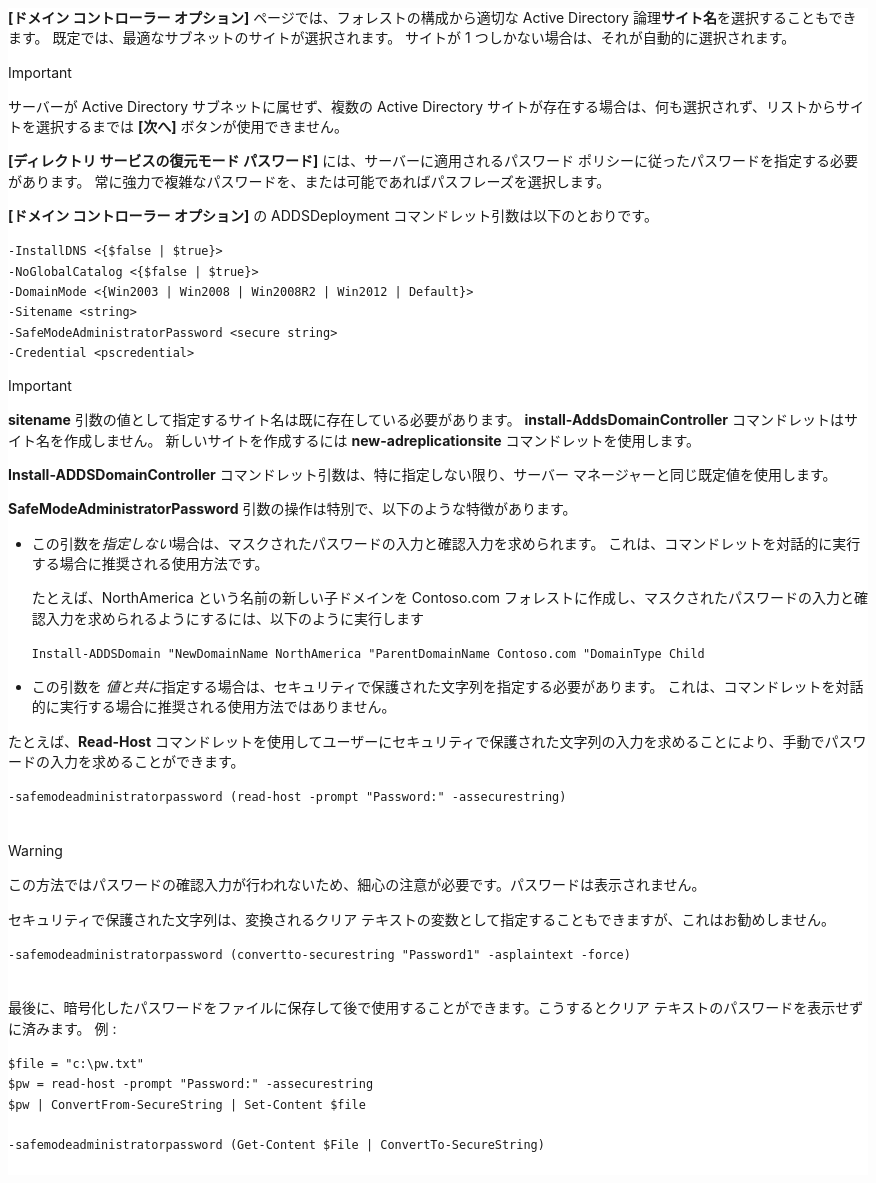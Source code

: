 **[ドメイン コントローラー オプション]** ページでは、フォレストの構成から適切な Active Directory 論理**サイト名**を選択することもできます。 既定では、最適なサブネットのサイトが選択されます。 サイトが 1 つしかない場合は、それが自動的に選択されます。  
  
> [!IMPORTANT]  
> サーバーが Active Directory サブネットに属せず、複数の Active Directory サイトが存在する場合は、何も選択されず、リストからサイトを選択するまでは **[次へ]** ボタンが使用できません。  
  
**[ディレクトリ サービスの復元モード パスワード]** には、サーバーに適用されるパスワード ポリシーに従ったパスワードを指定する必要があります。 常に強力で複雑なパスワードを、または可能であればパスフレーズを選択します。  
  
**[ドメイン コントローラー オプション]** の ADDSDeployment コマンドレット引数は以下のとおりです。  
  
```  
-InstallDNS <{$false | $true}>  
-NoGlobalCatalog <{$false | $true}>  
-DomainMode <{Win2003 | Win2008 | Win2008R2 | Win2012 | Default}>  
-Sitename <string>  
-SafeModeAdministratorPassword <secure string>  
-Credential <pscredential>  
```  
  
> [!IMPORTANT]  
> **sitename** 引数の値として指定するサイト名は既に存在している必要があります。 **install-AddsDomainController** コマンドレットはサイト名を作成しません。 新しいサイトを作成するには **new-adreplicationsite** コマンドレットを使用します。  
  
**Install-ADDSDomainController** コマンドレット引数は、特に指定しない限り、サーバー マネージャーと同じ既定値を使用します。  
  
**SafeModeAdministratorPassword** 引数の操作は特別で、以下のような特徴があります。  
  
-   この引数を*指定しない*場合は、マスクされたパスワードの入力と確認入力を求められます。 これは、コマンドレットを対話的に実行する場合に推奨される使用方法です。  
  
    たとえば、NorthAmerica という名前の新しい子ドメインを Contoso.com フォレストに作成し、マスクされたパスワードの入力と確認入力を求められるようにするには、以下のように実行します  
  
    ```  
    Install-ADDSDomain "NewDomainName NorthAmerica "ParentDomainName Contoso.com "DomainType Child  
    ```  
  
-   この引数を *値と共に*指定する場合は、セキュリティで保護された文字列を指定する必要があります。 これは、コマンドレットを対話的に実行する場合に推奨される使用方法ではありません。  
  
たとえば、**Read-Host** コマンドレットを使用してユーザーにセキュリティで保護された文字列の入力を求めることにより、手動でパスワードの入力を求めることができます。  
  
```  
-safemodeadministratorpassword (read-host -prompt "Password:" -assecurestring)  
  
```  
  
> [!WARNING]  
> この方法ではパスワードの確認入力が行われないため、細心の注意が必要です。パスワードは表示されません。  
  
セキュリティで保護された文字列は、変換されるクリア テキストの変数として指定することもできますが、これはお勧めしません。  
  
```  
-safemodeadministratorpassword (convertto-securestring "Password1" -asplaintext -force)  
  
```  
  
最後に、暗号化したパスワードをファイルに保存して後で使用することができます。こうするとクリア テキストのパスワードを表示せずに済みます。 例 :  
  
```  
$file = "c:\pw.txt"  
$pw = read-host -prompt "Password:" -assecurestring  
$pw | ConvertFrom-SecureString | Set-Content $file  
  
-safemodeadministratorpassword (Get-Content $File | ConvertTo-SecureString)  
  
```  
  
